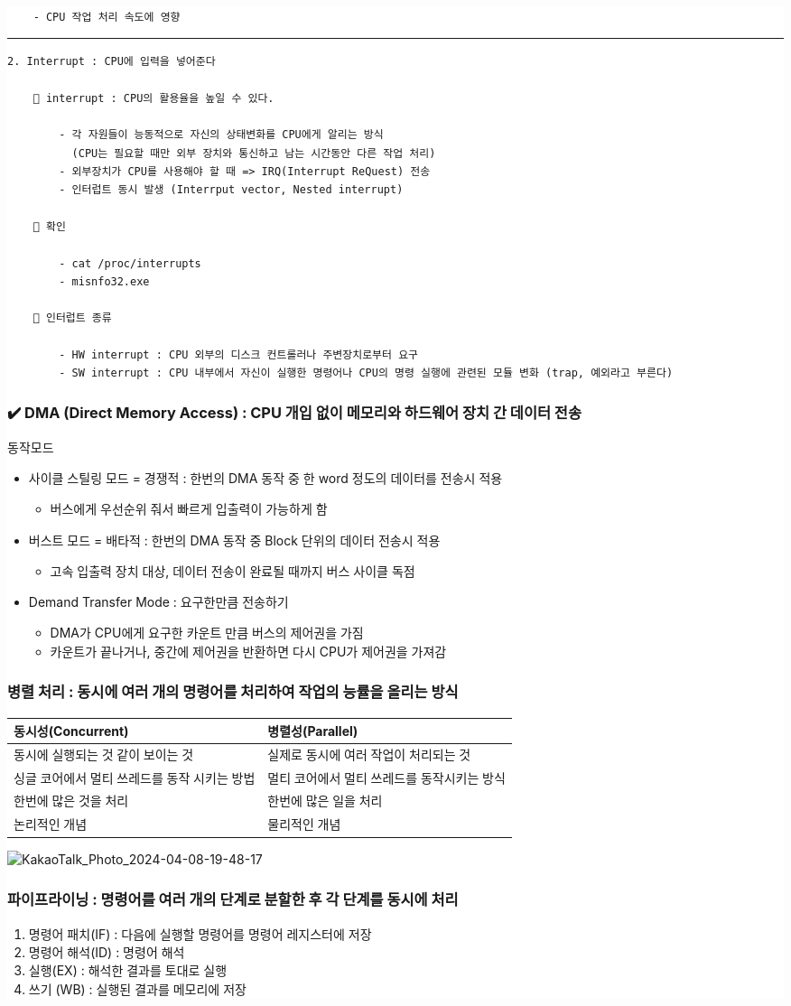        - CPU 작업 처리 속도에 영향 
-----------
    2. Interrupt : CPU에 입력을 넣어준다

        📍 interrupt : CPU의 활용율을 높일 수 있다. 

            - 각 자원들이 능동적으로 자신의 상태변화를 CPU에게 알리는 방식 
              (CPU는 필요할 때만 외부 장치와 통신하고 남는 시간동안 다른 작업 처리)
            - 외부장치가 CPU를 사용해야 할 때 => IRQ(Interrupt ReQuest) 전송
            - 인터럽트 동시 발생 (Interrput vector, Nested interrupt)

        📍 확인

            - cat /proc/interrupts
            - misnfo32.exe

        📍 인터럽트 종류 
        
            - HW interrupt : CPU 외부의 디스크 컨트롤러나 주변장치로부터 요구 
            - SW interrupt : CPU 내부에서 자신이 실행한 명령어나 CPU의 명령 실행에 관련된 모듈 변화 (trap, 예외라고 부른다) 

### ✔️ DMA (Direct Memory Access) : CPU 개입 없이 메모리와 하드웨어 장치 간 데이터 전송 

동작모드

- 사이클 스틸링 모드 = 경쟁적  : 한번의 DMA 동작 중 한 word 정도의 데이터를 전송시 적용 
  - 버스에게 우선순위 줘서 빠르게 입출력이 가능하게 함

- 버스트 모드 = 배타적 : 한번의 DMA 동작 중 Block 단위의 데이터 전송시 적용 
    - 고속 입출력 장치 대상, 데이터 전송이 완료될 때까지 버스 사이클 독점       
- Demand Transfer Mode : 요구한만큼 전송하기 
    - DMA가 CPU에게 요구한 카운트 만큼 버스의 제어권을 가짐
    - 카운트가 끝나거나, 중간에 제어권을 반환하면 다시 CPU가 제어권을 가져감 


### 병렬 처리 : 동시에 여러 개의 명령어를 처리하여 작업의 능률을 올리는 방식 

| 동시성(Concurrent) |  병렬성(Parallel) |
| :- |  :- |
| 동시에 실행되는 것 같이 보이는 것 | 실제로 동시에 여러 작업이 처리되는 것 |
| 싱글 코어에서 멀티 쓰레드를 동작 시키는 방법 | 멀티 코어에서 멀티 쓰레드를 동작시키는 방식 |
| 한번에 많은 것을 처리 | 한번에 많은 일을 처리 |
| 논리적인 개념 | 물리적인 개념|
        
![KakaoTalk_Photo_2024-04-08-19-48-17](https://github.com/subinsong01/TIL/assets/134045937/57308f48-5930-4fd2-82a4-96e2d0be3f98)



### 파이프라이닝 : 명령어를 여러 개의 단계로 분할한 후 각 단계를 동시에 처리 

1) 명령어 패치(IF) : 다음에 실행할 명령어를 명령어 레지스터에 저장
2) 명령어 해석(ID) : 명령어 해석
3) 실행(EX) : 해석한 결과를 토대로 실행
4) 쓰기 (WB) : 실행된 결과를 메모리에 저장
